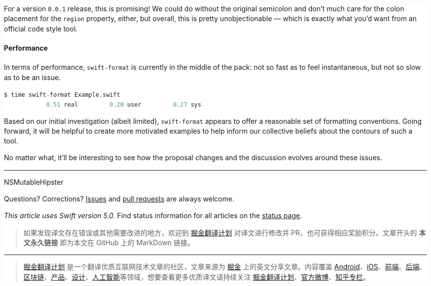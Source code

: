 For a version `0.0.1` release, this is promising! We could do without the original semicolon and don’t much care for the colon placement for the `region` property, either, but overall, this is pretty unobjectionable — which is exactly what you’d want from an official code style tool.

#### Performance

In terms of performance, `swift-format` is currently in the middle of the pack: not so fast as to feel instantaneous, but not so slow as to be an issue.

```swift
$ time swift-format Example.swift
            0.51 real         0.20 user         0.27 sys
```  


Based on our initial investigation (albeit limited), `swift-format` appears to offer a reasonable set of formatting conventions. Going forward, it will be helpful to create more motivated examples to help inform our collective beliefs about the contours of such a tool.

No matter what, it’ll be interesting to see how the proposal changes and the discussion evolves around these issues.

---

NSMutableHipster

Questions? Corrections? [Issues](https://github.com/NSHipster/articles/issues) and [pull requests](https://github.com/NSHipster/articles/blob/master/2019-03-04-swift-format.md) are always welcome.

_This article uses Swift version 5.0._ Find status information for all articles on the [status page](/status/).


> 如果发现译文存在错误或其他需要改进的地方，欢迎到 [掘金翻译计划](https://github.com/xitu/gold-miner) 对译文进行修改并 PR，也可获得相应奖励积分。文章开头的 **本文永久链接** 即为本文在 GitHub 上的 MarkDown 链接。


---

> [掘金翻译计划](https://github.com/xitu/gold-miner) 是一个翻译优质互联网技术文章的社区，文章来源为 [掘金](https://juejin.im) 上的英文分享文章。内容覆盖 [Android](https://github.com/xitu/gold-miner#android)、[iOS](https://github.com/xitu/gold-miner#ios)、[前端](https://github.com/xitu/gold-miner#前端)、[后端](https://github.com/xitu/gold-miner#后端)、[区块链](https://github.com/xitu/gold-miner#区块链)、[产品](https://github.com/xitu/gold-miner#产品)、[设计](https://github.com/xitu/gold-miner#设计)、[人工智能](https://github.com/xitu/gold-miner#人工智能)等领域，想要查看更多优质译文请持续关注 [掘金翻译计划](https://github.com/xitu/gold-miner)、[官方微博](http://weibo.com/juejinfanyi)、[知乎专栏](https://zhuanlan.zhihu.com/juejinfanyi)。


